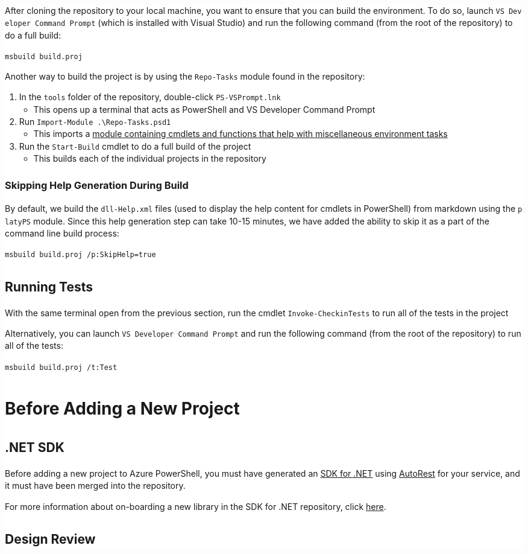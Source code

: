 After cloning the repository to your local machine, you want to ensure that you can build the environment. To do so, launch `VS Developer Command Prompt` (which is installed with Visual Studio) and run the following command (from the root of the repository) to do a full build:

```
msbuild build.proj
```

Another way to build the project is by using the `Repo-Tasks` module found in the repository:

1. In the `tools` folder of the repository, double-click `PS-VSPrompt.lnk`
    - This opens up a terminal that acts as PowerShell and VS Developer Command Prompt
2. Run `Import-Module .\Repo-Tasks.psd1`
    - This imports a [module containing cmdlets and functions that help with miscellaneous environment tasks](../testing-docs/repo-tasks-module.md)
3. Run the `Start-Build` cmdlet to do a full build of the project
    - This builds each of the individual projects in the repository



### Skipping Help Generation During Build

By default, we build the `dll-Help.xml` files (used to display the help content for cmdlets in PowerShell) from markdown using the `platyPS` module. Since this help generation step can take 10-15 minutes, we have added the ability to skip it as a part of the command line build process:

```
msbuild build.proj /p:SkipHelp=true
```

## Running Tests

With the same terminal open from the previous section, run the cmdlet `Invoke-CheckinTests` to run all of the tests in the project

Alternatively, you can launch `VS Developer Command Prompt` and run the following command (from the root of the repository) to run all of the tests:

```
msbuild build.proj /t:Test
```

# Before Adding a New Project

## .NET SDK

Before adding a new project to Azure PowerShell, you must have generated an [SDK for .NET](https://github.com/Azure/azure-sdk-for-net) using [AutoRest](https://github.com/Azure/autorest) for your service, and it must have been merged into the repository. 

For more information about on-boarding a new library in the SDK for .NET repository, click [here](https://github.com/Azure/azure-sdk-for-net#to-on-board-new-libraries).

## Design Review
